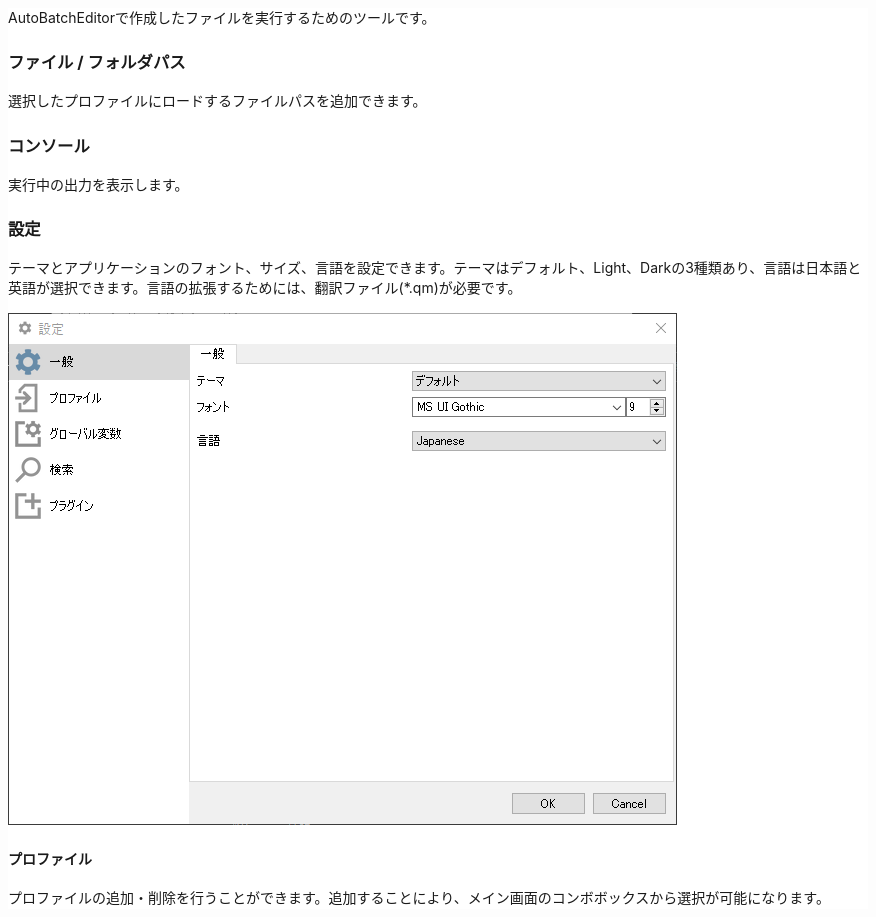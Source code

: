 AutoBatchEditorで作成したファイルを実行するためのツールです。



### ファイル / フォルダパス

選択したプロファイルにロードするファイルパスを追加できます。



### コンソール

実行中の出力を表示します。



### 設定

テーマとアプリケーションのフォント、サイズ、言語を設定できます。テーマはデフォルト、Light、Darkの3種類あり、言語は日本語と英語が選択できます。言語の拡張するためには、翻訳ファイル(*.qm)が必要です。

![](./res/doc_images/ja/abr_setting_0.png)



#### プロファイル

プロファイルの追加・削除を行うことができます。追加することにより、メイン画面のコンボボックスから選択が可能になります。
